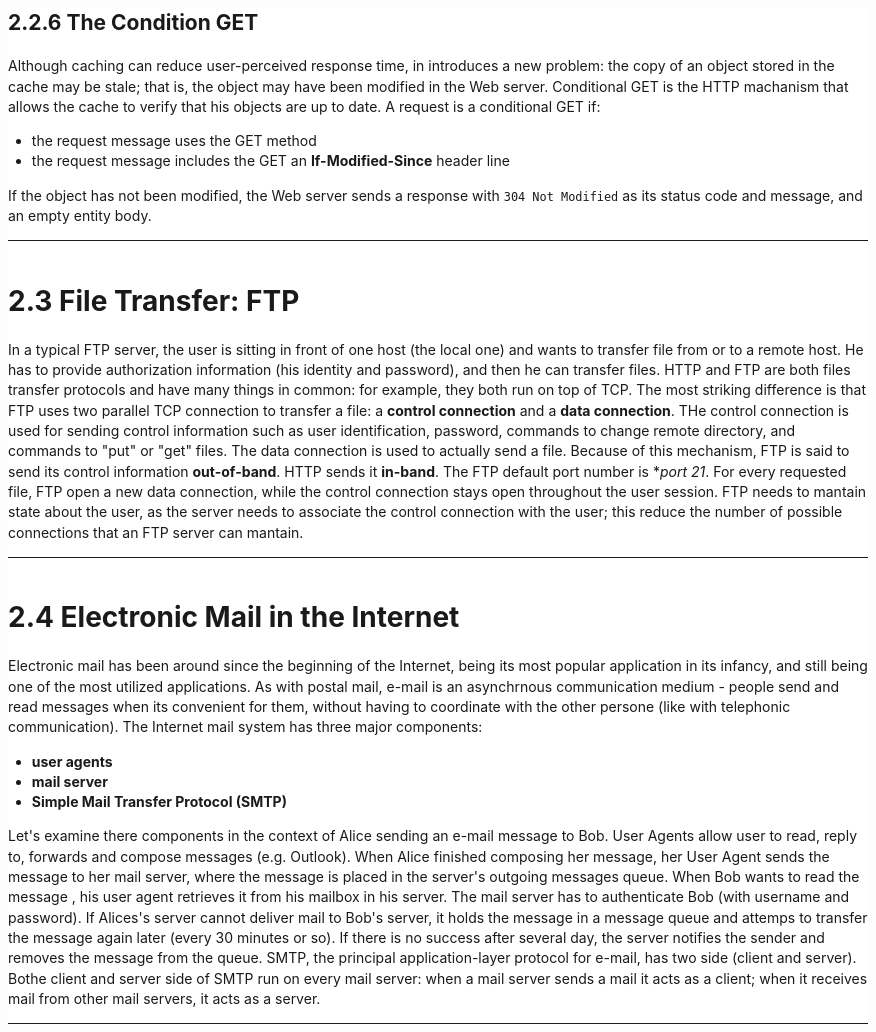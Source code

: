 
## 2.2.6 The Condition GET

Although caching can reduce user-perceived response time, in introduces a new problem: the copy of an object stored in the cache may be stale; that is, the object may have been modified in the Web server. Conditional GET is the HTTP machanism that allows the cache to verify that his objects are up to date. A request is a conditional GET if:

- the request message uses the GET method
- the request message includes the GET an **If-Modified-Since** header line

If the object has not been modified, the Web server sends a response with `304 Not Modified` as its status code and message, and an empty entity body.

---

# 2.3 File Transfer: FTP

In a typical FTP server, the user is sitting in front of one host (the local one) and wants to transfer file from or to a remote host. He has to provide authorization information (his identity and password), and then he can transfer files. HTTP and FTP are both files transfer protocols and have many things in common: for example, they both run on top of TCP.
The most striking difference is that FTP uses two parallel TCP connection to transfer a file: a **control connection** and a **data connection**. THe control connection is used for sending control information such as user identification, password, commands to change remote directory, and commands to "put" or "get" files. The data connection is used to actually send a file.
Because of this mechanism, FTP is said to send its control information **out-of-band**. HTTP sends it **in-band**. The FTP default port number is \*_port 21_. For every requested file, FTP open a new data connection, while the control connection stays open throughout the user session.
FTP needs to mantain state about the user, as the server needs to associate the control connection with the user; this reduce the number of possible connections that an FTP server can mantain.

---

# 2.4 Electronic Mail in the Internet

Electronic mail has been around since the beginning of the Internet, being its most popular application in its infancy, and still being one of the most utilized applications.
As with postal mail, e-mail is an asynchrnous communication medium - people send and read messages when its convenient for them, without having to coordinate with the other persone (like with telephonic communication).
The Internet mail system has three major components:

- **user agents**
- **mail server**
- **Simple Mail Transfer Protocol (SMTP)**

Let's examine there components in the context of Alice sending an e-mail message to Bob. User Agents allow user to read, reply to, forwards and compose messages (e.g. Outlook). When Alice finished composing her message, her User Agent sends the message to her mail server, where the message is placed in the server's outgoing messages queue. When Bob wants to read the message , his user agent retrieves it from his mailbox in his server. The mail server has to authenticate Bob (with username and password). If Alices's server cannot deliver mail to Bob's server, it holds the message in a message queue and attemps to transfer the message again later (every 30 minutes or so). If there is no success after several day, the server notifies the sender and removes the message from the queue.
SMTP, the principal application-layer protocol for e-mail, has two side (client and server). Bothe client and server side of SMTP run on every mail server: when a mail server sends a mail it acts as a client; when it receives mail from other mail servers, it acts as a server.

---
